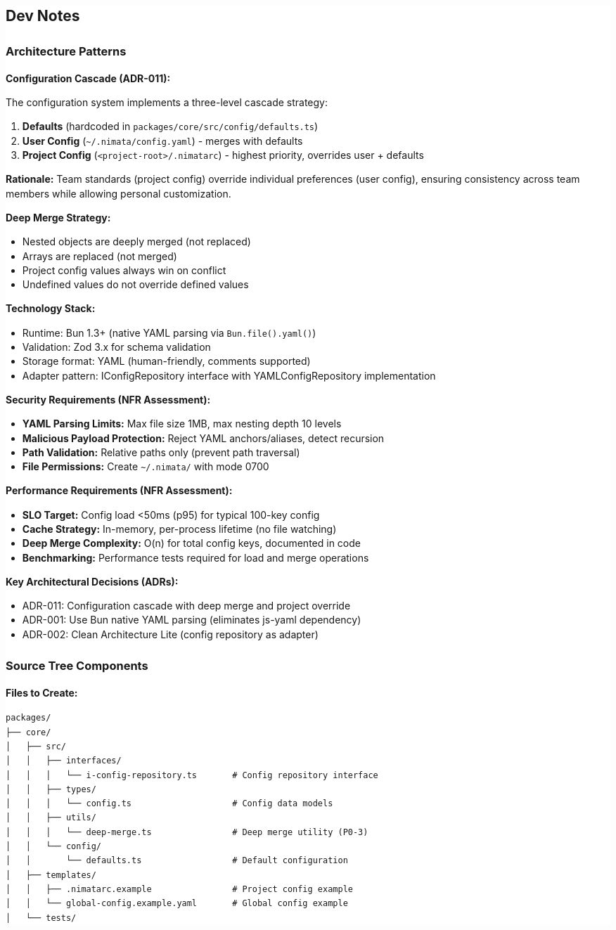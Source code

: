 ## Dev Notes

### Architecture Patterns

**Configuration Cascade (ADR-011):**

The configuration system implements a three-level cascade strategy:

1. **Defaults** (hardcoded in `packages/core/src/config/defaults.ts`)
2. **User Config** (`~/.nimata/config.yaml`) - merges with defaults
3. **Project Config** (`<project-root>/.nimatarc`) - highest priority, overrides user + defaults

**Rationale:** Team standards (project config) override individual preferences (user config), ensuring consistency across team members while allowing personal customization.

**Deep Merge Strategy:**

- Nested objects are deeply merged (not replaced)
- Arrays are replaced (not merged)
- Project config values always win on conflict
- Undefined values do not override defined values

**Technology Stack:**

- Runtime: Bun 1.3+ (native YAML parsing via `Bun.file().yaml()`)
- Validation: Zod 3.x for schema validation
- Storage format: YAML (human-friendly, comments supported)
- Adapter pattern: IConfigRepository interface with YAMLConfigRepository implementation

**Security Requirements (NFR Assessment):**

- **YAML Parsing Limits:** Max file size 1MB, max nesting depth 10 levels
- **Malicious Payload Protection:** Reject YAML anchors/aliases, detect recursion
- **Path Validation:** Relative paths only (prevent path traversal)
- **File Permissions:** Create `~/.nimata/` with mode 0700

**Performance Requirements (NFR Assessment):**

- **SLO Target:** Config load <50ms (p95) for typical 100-key config
- **Cache Strategy:** In-memory, per-process lifetime (no file watching)
- **Deep Merge Complexity:** O(n) for total config keys, documented in code
- **Benchmarking:** Performance tests required for load and merge operations

**Key Architectural Decisions (ADRs):**

- ADR-011: Configuration cascade with deep merge and project override
- ADR-001: Use Bun native YAML parsing (eliminates js-yaml dependency)
- ADR-002: Clean Architecture Lite (config repository as adapter)

### Source Tree Components

**Files to Create:**

```
packages/
├── core/
│   ├── src/
│   │   ├── interfaces/
│   │   │   └── i-config-repository.ts       # Config repository interface
│   │   ├── types/
│   │   │   └── config.ts                    # Config data models
│   │   ├── utils/
│   │   │   └── deep-merge.ts                # Deep merge utility (P0-3)
│   │   └── config/
│   │       └── defaults.ts                  # Default configuration
│   ├── templates/
│   │   ├── .nimatarc.example                # Project config example
│   │   └── global-config.example.yaml       # Global config example
│   └── tests/
```